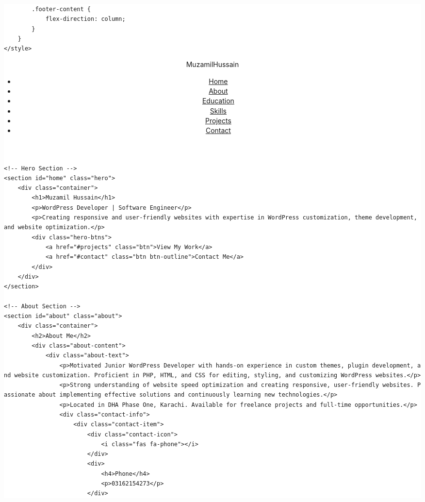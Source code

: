             .footer-content {
                flex-direction: column;
            }
        }
    </style>
</head>
<body>
    <!-- Header -->
    <header>
        <div class="container header-container">
            <div class="logo">Muzamil<span>Hussain</span></div>
            <div class="mobile-menu">
                <i class="fas fa-bars"></i>
            </div>
            <nav>
                <ul>
                    <li><a href="#home">Home</a></li>
                    <li><a href="#about">About</a></li>
                    <li><a href="#education">Education</a></li>
                    <li><a href="#skills">Skills</a></li>
                    <li><a href="#projects">Projects</a></li>
                    <li><a href="#contact">Contact</a></li>
                </ul>
            </nav>
        </div>
    </header>

    <!-- Hero Section -->
    <section id="home" class="hero">
        <div class="container">
            <h1>Muzamil Hussain</h1>
            <p>WordPress Developer | Software Engineer</p>
            <p>Creating responsive and user-friendly websites with expertise in WordPress customization, theme development, and website optimization.</p>
            <div class="hero-btns">
                <a href="#projects" class="btn">View My Work</a>
                <a href="#contact" class="btn btn-outline">Contact Me</a>
            </div>
        </div>
    </section>

    <!-- About Section -->
    <section id="about" class="about">
        <div class="container">
            <h2>About Me</h2>
            <div class="about-content">
                <div class="about-text">
                    <p>Motivated Junior WordPress Developer with hands-on experience in custom themes, plugin development, and website customization. Proficient in PHP, HTML, and CSS for editing, styling, and customizing WordPress websites.</p>
                    <p>Strong understanding of website speed optimization and creating responsive, user-friendly websites. Passionate about implementing effective solutions and continuously learning new technologies.</p>
                    <p>Located in DHA Phase One, Karachi. Available for freelance projects and full-time opportunities.</p>
                    <div class="contact-info">
                        <div class="contact-item">
                            <div class="contact-icon">
                                <i class="fas fa-phone"></i>
                            </div>
                            <div>
                                <h4>Phone</h4>
                                <p>03162154273</p>
                            </div>
